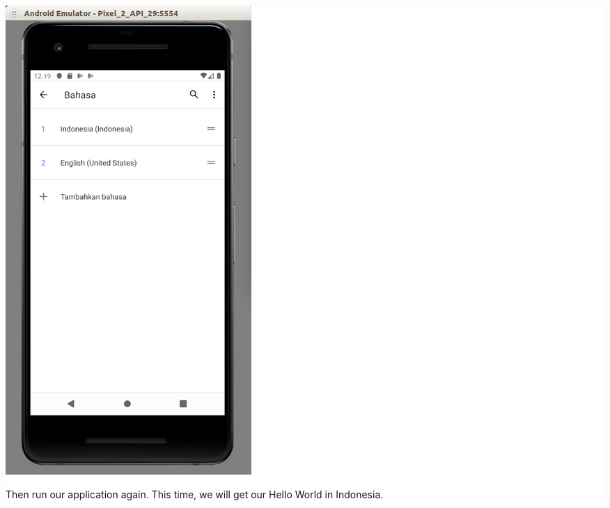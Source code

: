 <img src="../Assets/Internationalization-System-Language-6.png">
</p>

Then run our application again. This time, we will get our Hello World in Indonesia.

<p align="center">